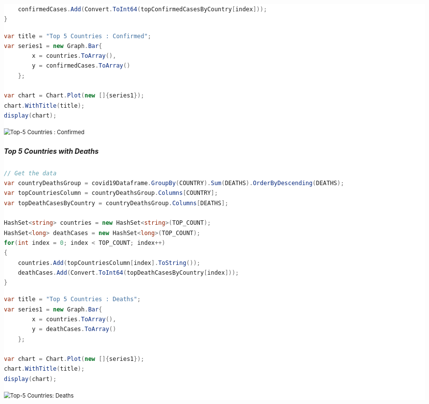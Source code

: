 ```C#
    confirmedCases.Add(Convert.ToInt64(topConfirmedCasesByCountry[index]));
}
```


```C#
var title = "Top 5 Countries : Confirmed";
var series1 = new Graph.Bar{
        x = countries.ToArray(),
        y = confirmedCases.ToArray()
    };

var chart = Chart.Plot(new []{series1});
chart.WithTitle(title);
display(chart);
```

<img src="assets\top-5-confirmed-countries-global.png" alt="Top-5 Countries : Confirmed" style="zoom:80%;" />



##### Top 5 Countries with Deaths


```C#
// Get the data
var countryDeathsGroup = covid19Dataframe.GroupBy(COUNTRY).Sum(DEATHS).OrderByDescending(DEATHS);
var topCountriesColumn = countryDeathsGroup.Columns[COUNTRY];
var topDeathCasesByCountry = countryDeathsGroup.Columns[DEATHS];

HashSet<string> countries = new HashSet<string>(TOP_COUNT);
HashSet<long> deathCases = new HashSet<long>(TOP_COUNT);
for(int index = 0; index < TOP_COUNT; index++)
{
    countries.Add(topCountriesColumn[index].ToString());
    deathCases.Add(Convert.ToInt64(topDeathCasesByCountry[index]));
}
```


```C#
var title = "Top 5 Countries : Deaths";
var series1 = new Graph.Bar{
        x = countries.ToArray(),
        y = deathCases.ToArray()
    };

var chart = Chart.Plot(new []{series1});
chart.WithTitle(title);
display(chart);
```

<img src="assets\top-5-deaths-countries-global.png" alt="Top-5 Countries: Deaths" style="zoom:80%;" />


